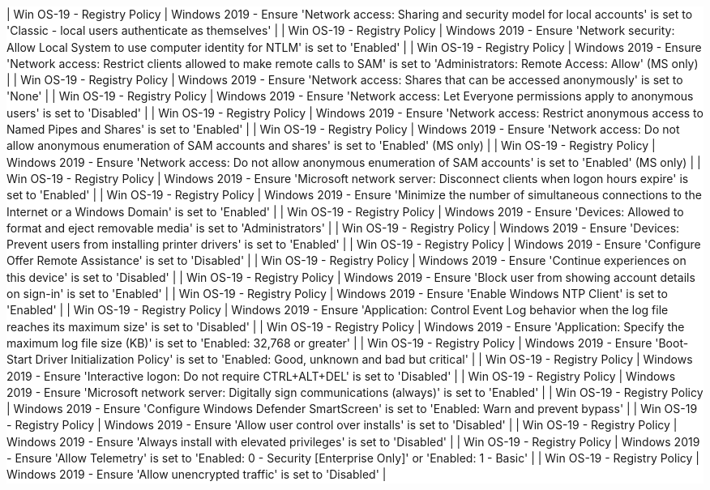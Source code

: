 | Win OS-19 - Registry Policy | Windows 2019 - Ensure 'Network access: Sharing and security model for local accounts' is set to 'Classic - local users authenticate as themselves'                                           |
| Win OS-19 - Registry Policy | Windows 2019 - Ensure 'Network security: Allow Local System to use computer identity for NTLM' is set to 'Enabled'                                                                           |
| Win OS-19 - Registry Policy | Windows 2019 - Ensure 'Network access: Restrict clients allowed to make remote calls to SAM' is set to 'Administrators: Remote Access: Allow' (MS only)                                      |
| Win OS-19 - Registry Policy | Windows 2019 - Ensure 'Network access: Shares that can be accessed anonymously' is set to 'None'                                                                                             |
| Win OS-19 - Registry Policy | Windows 2019 - Ensure 'Network access: Let Everyone permissions apply to anonymous users' is set to 'Disabled'                                                                               |
| Win OS-19 - Registry Policy | Windows 2019 - Ensure 'Network access: Restrict anonymous access to Named Pipes and Shares' is set to 'Enabled'                                                                              |
| Win OS-19 - Registry Policy | Windows 2019 - Ensure 'Network access: Do not allow anonymous enumeration of SAM accounts and shares' is set to 'Enabled' (MS only)                                                          |
| Win OS-19 - Registry Policy | Windows 2019 - Ensure 'Network access: Do not allow anonymous enumeration of SAM accounts' is set to 'Enabled' (MS only)                                                                     |
| Win OS-19 - Registry Policy | Windows 2019 - Ensure 'Microsoft network server: Disconnect clients when logon hours expire' is set to 'Enabled'                                                                             |
| Win OS-19 - Registry Policy | Windows 2019 - Ensure 'Minimize the number of simultaneous connections to the Internet or a Windows Domain' is set to 'Enabled'                                                              |
| Win OS-19 - Registry Policy | Windows 2019 - Ensure 'Devices: Allowed to format and eject removable media' is set to 'Administrators'                                                                                      |
| Win OS-19 - Registry Policy | Windows 2019 - Ensure 'Devices: Prevent users from installing printer drivers' is set to 'Enabled'                                                                                           |
| Win OS-19 - Registry Policy | Windows 2019 - Ensure 'Configure Offer Remote Assistance' is set to 'Disabled'                                                                                                               |
| Win OS-19 - Registry Policy | Windows 2019 - Ensure 'Continue experiences on this device' is set to 'Disabled'                                                                                                             |
| Win OS-19 - Registry Policy | Windows 2019 - Ensure 'Block user from showing account details on sign-in' is set to 'Enabled'                                                                                               |
| Win OS-19 - Registry Policy | Windows 2019 - Ensure 'Enable Windows NTP Client' is set to 'Enabled'                                                                                                                        |
| Win OS-19 - Registry Policy | Windows 2019 - Ensure 'Application: Control Event Log behavior when the log file reaches its maximum size' is set to 'Disabled'                                                              |
| Win OS-19 - Registry Policy | Windows 2019 - Ensure 'Application: Specify the maximum log file size (KB)' is set to 'Enabled: 32,768 or greater'                                                                           |
| Win OS-19 - Registry Policy | Windows 2019 - Ensure 'Boot-Start Driver Initialization Policy' is set to 'Enabled: Good, unknown and bad but critical'                                                                      |
| Win OS-19 - Registry Policy | Windows 2019 - Ensure 'Interactive logon: Do not require CTRL+ALT+DEL' is set to 'Disabled'                                                                                                  |
| Win OS-19 - Registry Policy | Windows 2019 - Ensure 'Microsoft network server: Digitally sign communications (always)' is set to 'Enabled'                                                                                 |
| Win OS-19 - Registry Policy | Windows 2019 - Ensure 'Configure Windows Defender SmartScreen' is set to 'Enabled: Warn and prevent bypass'                                                                                  |
| Win OS-19 - Registry Policy | Windows 2019 - Ensure 'Allow user control over installs' is set to 'Disabled'                                                                                                                |
| Win OS-19 - Registry Policy | Windows 2019 - Ensure 'Always install with elevated privileges' is set to 'Disabled'                                                                                                         |
| Win OS-19 - Registry Policy | Windows 2019 - Ensure 'Allow Telemetry' is set to 'Enabled: 0 - Security [Enterprise Only]' or 'Enabled: 1 - Basic'                                                                          |
| Win OS-19 - Registry Policy | Windows 2019 - Ensure 'Allow unencrypted traffic' is set to 'Disabled'                                                                                                                       |